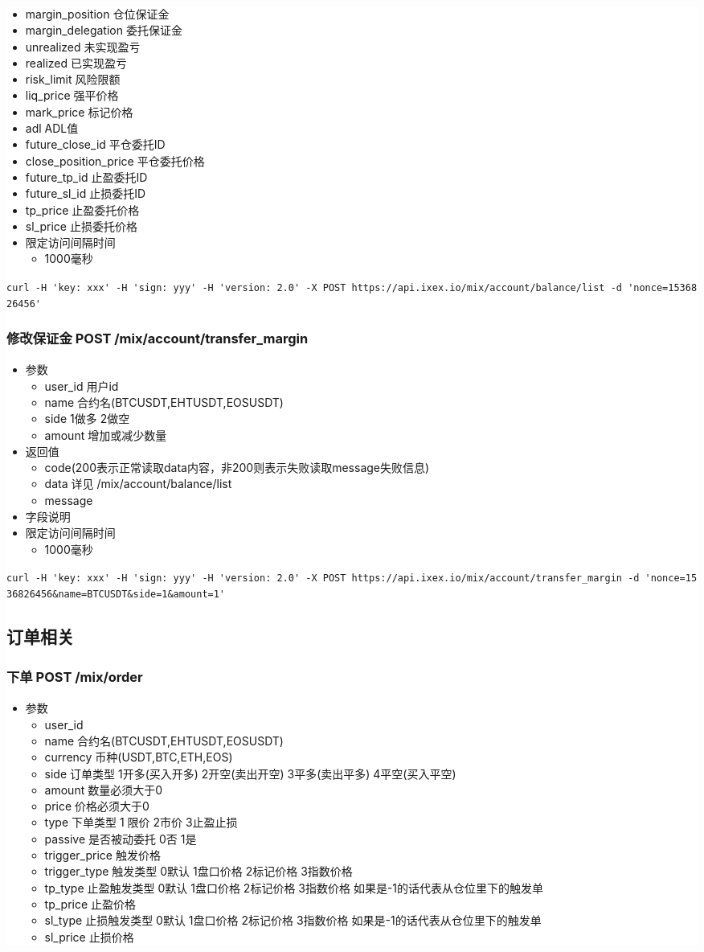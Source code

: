   - margin_position 仓位保证金
  - margin_delegation 委托保证金
  - unrealized 未实现盈亏
  - realized 已实现盈亏
  - risk_limit 风险限额
  - liq_price 强平价格
  - mark_price 标记价格
  - adl ADL值
  - future_close_id 平仓委托ID
  - close_position_price 平仓委托价格
  - future_tp_id 止盈委托ID
  - future_sl_id 止损委托ID
  - tp_price 止盈委托价格
  - sl_price 止损委托价格
- 限定访问间隔时间
	-	1000毫秒
```
curl -H 'key: xxx' -H 'sign: yyy' -H 'version: 2.0' -X POST https://api.ixex.io/mix/account/balance/list -d 'nonce=1536826456'
```
	
### <span id="open-apimixlist-mixaccounttransfermargin">修改保证金 POST /mix/account/transfer_margin</span>
- 参数
  - user_id 用户id
  - name 合约名(BTCUSDT,EHTUSDT,EOSUSDT)
  - side 1做多 2做空
  - amount 增加或减少数量
- 返回值
  - code(200表示正常读取data内容，非200则表示失败读取message失败信息)
  - data 详见 /mix/account/balance/list
  - message
- 字段说明
- 限定访问间隔时间
	-	1000毫秒
```
curl -H 'key: xxx' -H 'sign: yyy' -H 'version: 2.0' -X POST https://api.ixex.io/mix/account/transfer_margin -d 'nonce=1536826456&name=BTCUSDT&side=1&amount=1'
```

## 订单相关
### <span id="open-apimixlist-mixorder">下单 POST /mix/order</span>
- 参数
  - user_id
  - name 合约名(BTCUSDT,EHTUSDT,EOSUSDT)
  - currency 币种(USDT,BTC,ETH,EOS)
  - side 订单类型 1开多(买入开多) 2开空(卖出开空) 3平多(卖出平多) 4平空(买入平空)
  - amount 数量必须大于0
  - price 价格必须大于0
  - type 下单类型 1 限价 2市价 3止盈止损
  - passive 是否被动委托 0否 1是
  - trigger_price 触发价格
  - trigger_type 触发类型 0默认 1盘口价格 2标记价格 3指数价格
  - tp_type 止盈触发类型 0默认 1盘口价格 2标记价格 3指数价格 如果是-1的话代表从仓位里下的触发单
  - tp_price 止盈价格
  - sl_type 止损触发类型 0默认 1盘口价格 2标记价格 3指数价格 如果是-1的话代表从仓位里下的触发单
  - sl_price 止损价格
  